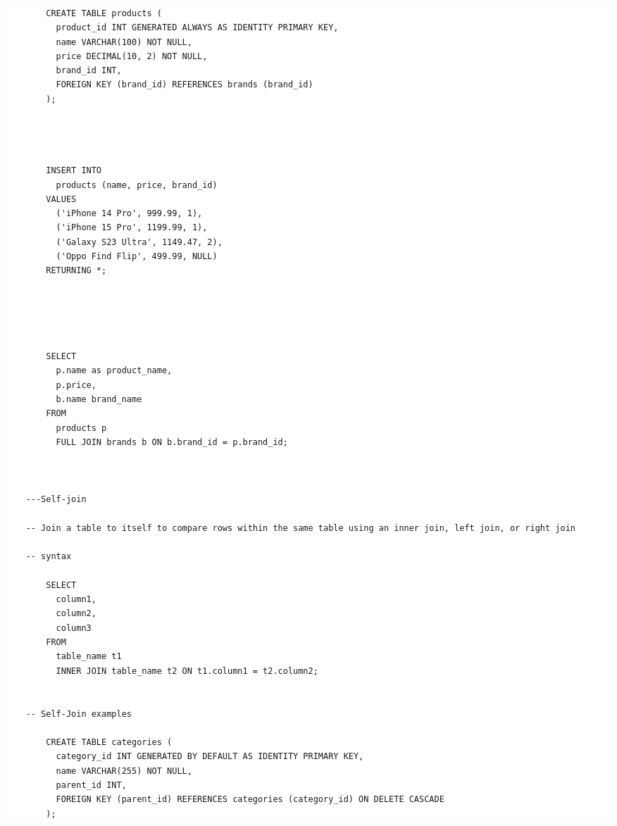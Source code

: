             
            
            
            CREATE TABLE products (
              product_id INT GENERATED ALWAYS AS IDENTITY PRIMARY KEY,
              name VARCHAR(100) NOT NULL,
              price DECIMAL(10, 2) NOT NULL,
              brand_id INT,
              FOREIGN KEY (brand_id) REFERENCES brands (brand_id)
            );
            
            
            
            
            INSERT INTO
              products (name, price, brand_id)
            VALUES
              ('iPhone 14 Pro', 999.99, 1),
              ('iPhone 15 Pro', 1199.99, 1),
              ('Galaxy S23 Ultra', 1149.47, 2),
              ('Oppo Find Flip', 499.99, NULL) 
            RETURNING *;
              
            
            
            
              
            SELECT
              p.name as product_name,
              p.price,
              b.name brand_name
            FROM
              products p
              FULL JOIN brands b ON b.brand_id = p.brand_id;
        
        
        
        ---Self-join
        
        -- Join a table to itself to compare rows within the same table using an inner join, left join, or right join
        
        -- syntax 
          
            SELECT
              column1,
              column2,
              column3
            FROM
              table_name t1
              INNER JOIN table_name t2 ON t1.column1 = t2.column2;
        
        
        -- Self-Join examples
          
            CREATE TABLE categories (
              category_id INT GENERATED BY DEFAULT AS IDENTITY PRIMARY KEY,
              name VARCHAR(255) NOT NULL,
              parent_id INT,
              FOREIGN KEY (parent_id) REFERENCES categories (category_id) ON DELETE CASCADE
            );
            